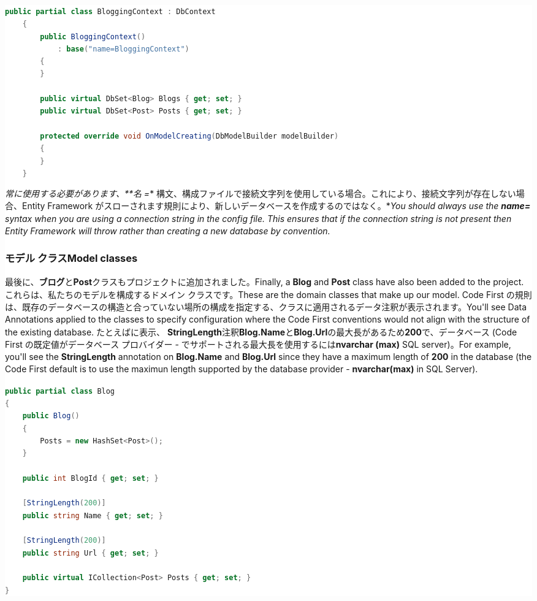 ``` csharp
public partial class BloggingContext : DbContext
    {
        public BloggingContext()
            : base("name=BloggingContext")
        {
        }

        public virtual DbSet<Blog> Blogs { get; set; }
        public virtual DbSet<Post> Posts { get; set; }

        protected override void OnModelCreating(DbModelBuilder modelBuilder)
        {
        }
    }
```

<span data-ttu-id="2bf6e-156">*常に使用する必要があります、\*\*名 =*\* 構文、構成ファイルで接続文字列を使用している場合。これにより、接続文字列が存在しない場合、Entity Framework がスローされます規則により、新しいデータベースを作成するのではなく。\*</span><span class="sxs-lookup"><span data-stu-id="2bf6e-156">*You should always use the **name=** syntax when you are using a connection string in the config file. This ensures that if the connection string is not present then Entity Framework will throw rather than creating a new database by convention.*</span></span>

### <a name="model-classes"></a><span data-ttu-id="2bf6e-157">モデル クラス</span><span class="sxs-lookup"><span data-stu-id="2bf6e-157">Model classes</span></span>

<span data-ttu-id="2bf6e-158">最後に、**ブログ**と**Post**クラスもプロジェクトに追加されました。</span><span class="sxs-lookup"><span data-stu-id="2bf6e-158">Finally, a **Blog** and **Post** class have also been added to the project.</span></span> <span data-ttu-id="2bf6e-159">これらは、私たちのモデルを構成するドメイン クラスです。</span><span class="sxs-lookup"><span data-stu-id="2bf6e-159">These are the domain classes that make up our model.</span></span> <span data-ttu-id="2bf6e-160">Code First の規則は、既存のデータベースの構造と合っていない場所の構成を指定する、クラスに適用されるデータ注釈が表示されます。</span><span class="sxs-lookup"><span data-stu-id="2bf6e-160">You'll see Data Annotations applied to the classes to specify configuration where the Code First conventions would not align with the structure of the existing database.</span></span> <span data-ttu-id="2bf6e-161">たとえばに表示、 **StringLength**注釈**Blog.Name**と**Blog.Url**の最大長があるため**200**で、データベース (Code First の既定値がデータベース プロバイダー - でサポートされる最大長を使用するには**nvarchar (max)** SQL server)。</span><span class="sxs-lookup"><span data-stu-id="2bf6e-161">For example, you'll see the **StringLength** annotation on **Blog.Name** and **Blog.Url** since they have a maximum length of **200** in the database (the Code First default is to use the maximun length supported by the database provider - **nvarchar(max)** in SQL Server).</span></span>

``` csharp
public partial class Blog
{
    public Blog()
    {
        Posts = new HashSet<Post>();
    }

    public int BlogId { get; set; }

    [StringLength(200)]
    public string Name { get; set; }

    [StringLength(200)]
    public string Url { get; set; }

    public virtual ICollection<Post> Posts { get; set; }
}
```
